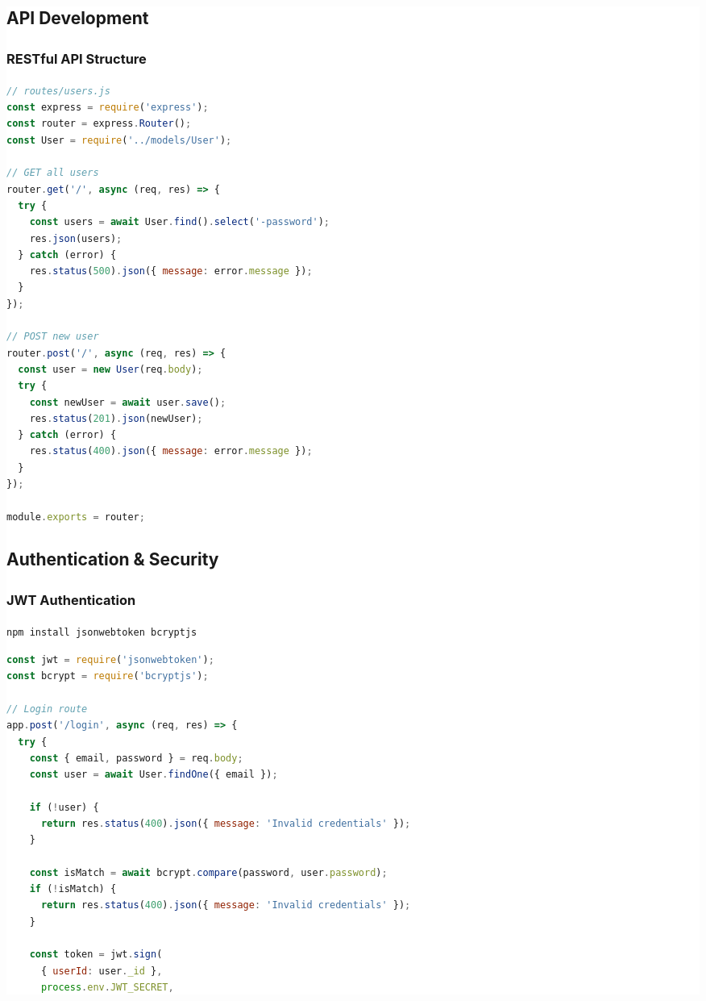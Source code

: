 ## API Development

### RESTful API Structure

```javascript
// routes/users.js
const express = require('express');
const router = express.Router();
const User = require('../models/User');

// GET all users
router.get('/', async (req, res) => {
  try {
    const users = await User.find().select('-password');
    res.json(users);
  } catch (error) {
    res.status(500).json({ message: error.message });
  }
});

// POST new user
router.post('/', async (req, res) => {
  const user = new User(req.body);
  try {
    const newUser = await user.save();
    res.status(201).json(newUser);
  } catch (error) {
    res.status(400).json({ message: error.message });
  }
});

module.exports = router;
```

## Authentication & Security

### JWT Authentication

```bash
npm install jsonwebtoken bcryptjs
```

```javascript
const jwt = require('jsonwebtoken');
const bcrypt = require('bcryptjs');

// Login route
app.post('/login', async (req, res) => {
  try {
    const { email, password } = req.body;
    const user = await User.findOne({ email });
    
    if (!user) {
      return res.status(400).json({ message: 'Invalid credentials' });
    }
    
    const isMatch = await bcrypt.compare(password, user.password);
    if (!isMatch) {
      return res.status(400).json({ message: 'Invalid credentials' });
    }
    
    const token = jwt.sign(
      { userId: user._id },
      process.env.JWT_SECRET,
```